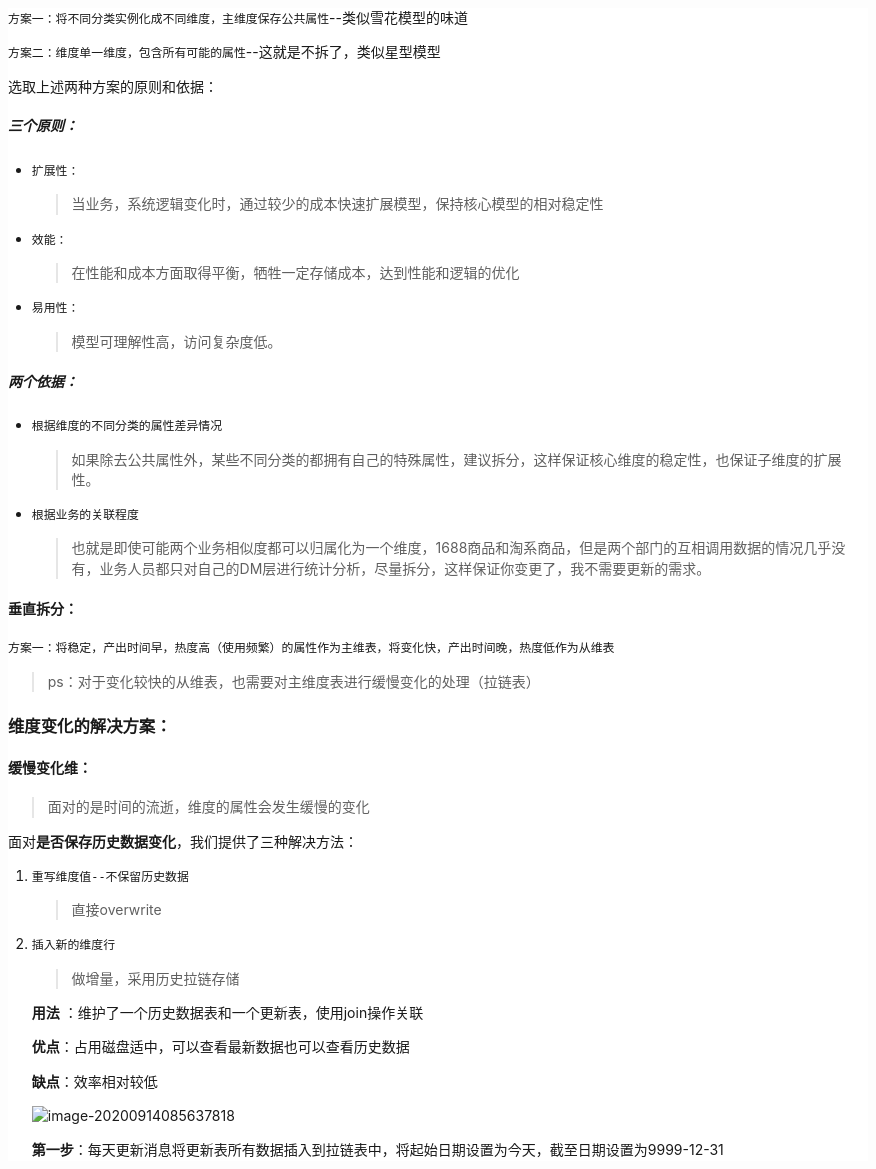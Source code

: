 `方案一：将不同分类实例化成不同维度，主维度保存公共属性`--类似雪花模型的味道

`方案二：维度单一维度，包含所有可能的属性`--这就是不拆了，类似星型模型

选取上述两种方案的原则和依据：

##### 三个原则：

- `扩展性：`

  > 当业务，系统逻辑变化时，通过较少的成本快速扩展模型，保持核心模型的相对稳定性

- `效能：`

  > 在性能和成本方面取得平衡，牺牲一定存储成本，达到性能和逻辑的优化

- `易用性：`

  > 模型可理解性高，访问复杂度低。

##### 两个依据：

- `根据维度的不同分类的属性差异情况`

  > 如果除去公共属性外，某些不同分类的都拥有自己的特殊属性，建议拆分，这样保证核心维度的稳定性，也保证子维度的扩展性。

- `根据业务的关联程度`

  > 也就是即使可能两个业务相似度都可以归属化为一个维度，1688商品和淘系商品，但是两个部门的互相调用数据的情况几乎没有，业务人员都只对自己的DM层进行统计分析，尽量拆分，这样保证你变更了，我不需要更新的需求。

#### 垂直拆分：

`方案一：将稳定，产出时间早，热度高（使用频繁）的属性作为主维表，将变化快，产出时间晚，热度低作为从维表`

> ps：对于变化较快的从维表，也需要对主维度表进行缓慢变化的处理（拉链表）

### 维度变化的解决方案：

#### 缓慢变化维：

> 面对的是时间的流逝，维度的属性会发生缓慢的变化

面对**是否保存历史数据变化**，我们提供了三种解决方法：

1. `重写维度值--不保留历史数据`

   > 直接overwrite

2. `插入新的维度行`

   > 做增量，采用历史拉链存储

   **用法** ：维护了一个历史数据表和一个更新表，使用join操作关联

   **优点**：占用磁盘适中，可以查看最新数据也可以查看历史数据

   **缺点**：效率相对较低

   ![image-20200914085637818](C:%5CUsers%5Clenovo%5CAppData%5CRoaming%5CTypora%5Ctypora-user-images%5Cimage-20200914085637818.png)

   **第一步**：每天更新消息将更新表所有数据插入到拉链表中，将起始日期设置为今天，截至日期设置为9999-12-31
